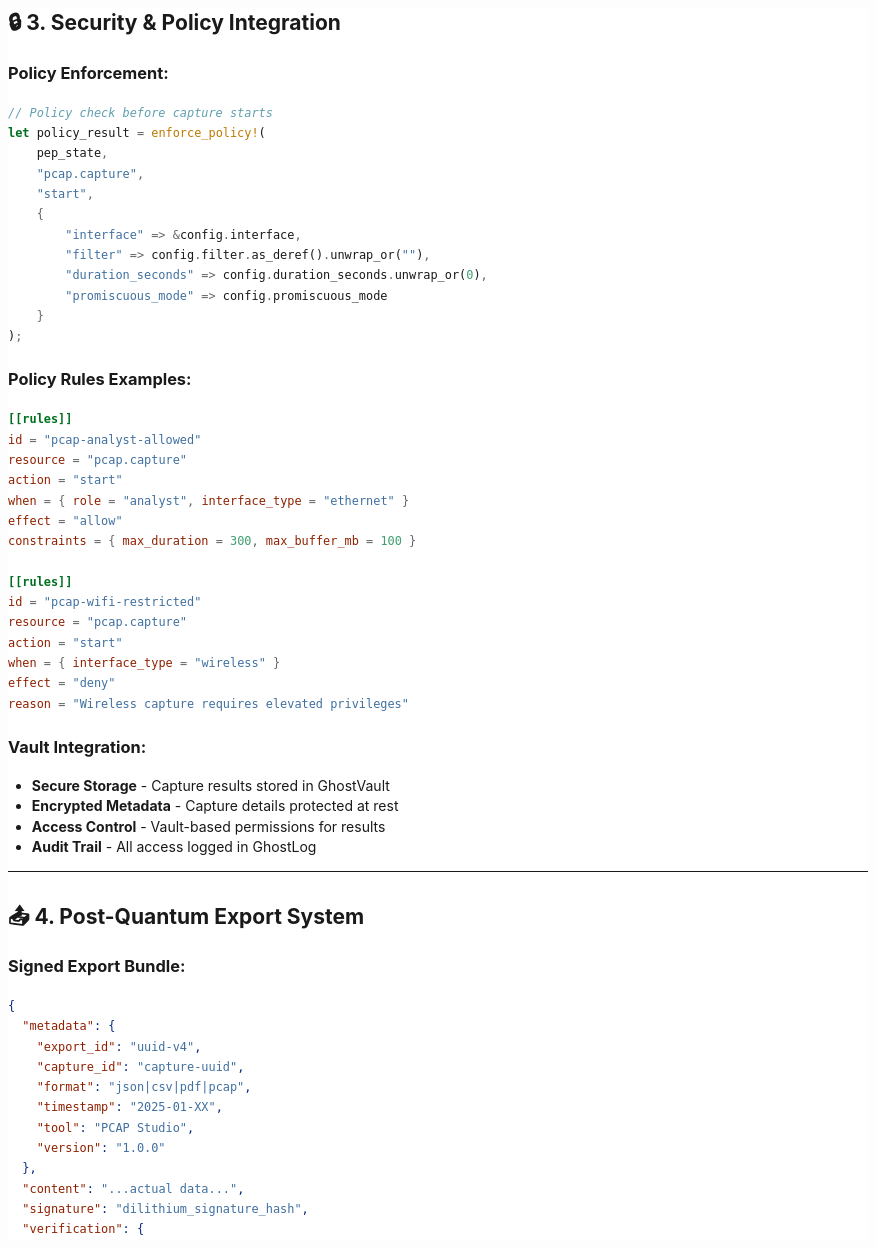 
## 🔒 **3. Security & Policy Integration**

### **Policy Enforcement:**
```rust
// Policy check before capture starts
let policy_result = enforce_policy!(
    pep_state,
    "pcap.capture",
    "start",
    {
        "interface" => &config.interface,
        "filter" => config.filter.as_deref().unwrap_or(""),
        "duration_seconds" => config.duration_seconds.unwrap_or(0),
        "promiscuous_mode" => config.promiscuous_mode
    }
);
```

### **Policy Rules Examples:**
```toml
[[rules]]
id = "pcap-analyst-allowed"
resource = "pcap.capture"
action = "start"
when = { role = "analyst", interface_type = "ethernet" }
effect = "allow"
constraints = { max_duration = 300, max_buffer_mb = 100 }

[[rules]]
id = "pcap-wifi-restricted"
resource = "pcap.capture"
action = "start"
when = { interface_type = "wireless" }
effect = "deny"
reason = "Wireless capture requires elevated privileges"
```

### **Vault Integration:**
- **Secure Storage** - Capture results stored in GhostVault
- **Encrypted Metadata** - Capture details protected at rest
- **Access Control** - Vault-based permissions for results
- **Audit Trail** - All access logged in GhostLog

---

## 📤 **4. Post-Quantum Export System**

### **Signed Export Bundle:**
```json
{
  "metadata": {
    "export_id": "uuid-v4",
    "capture_id": "capture-uuid",
    "format": "json|csv|pdf|pcap",
    "timestamp": "2025-01-XX",
    "tool": "PCAP Studio",
    "version": "1.0.0"
  },
  "content": "...actual data...",
  "signature": "dilithium_signature_hash",
  "verification": {
```